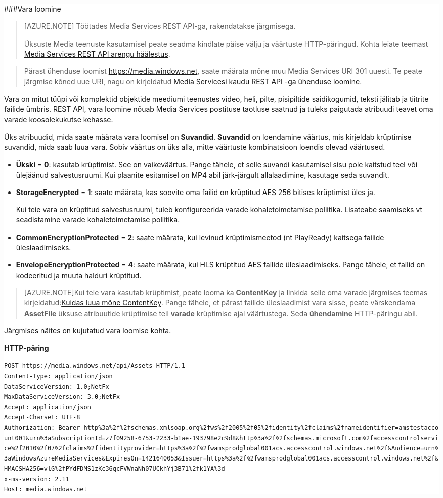 ###<a name="create-an-asset"></a>Vara loomine

>[AZURE.NOTE] Töötades Media Services REST API-ga, rakendatakse järgmisega.
>
>Üksuste Media teenuste kasutamisel peate seadma kindlate päise välju ja väärtuste HTTP-päringud. Kohta leiate teemast [Media Services REST API arengu häälestus](media-services-rest-how-to-use.md).

>Pärast ühenduse loomist https://media.windows.net, saate määrata mõne muu Media Services URI 301 uuesti. Te peate järgmise kõned uue URI, nagu on kirjeldatud [Media Servicesi kaudu REST API -ga ühenduse loomine](media-services-rest-connect-programmatically.md). 
 
Vara on mitut tüüpi või komplektid objektide meediumi teenustes video, heli, pilte, pisipiltide saidikogumid, teksti jälitab ja tiitrite failide ümbris. REST API, vara loomine nõuab Media Services postituse taotluse saatnud ja tuleks paigutada atribuudi teavet oma varade koosolekukutse kehasse.

Üks atribuudid, mida saate määrata vara loomisel on **Suvandid**. **Suvandid** on loendamine väärtus, mis kirjeldab krüptimise suvandid, mida saab luua vara. Sobiv väärtus on üks alla, mitte väärtuste kombinatsioon loendis olevad väärtused. 

- **Ükski** = **0**: kasutab krüptimist. See on vaikeväärtus. Pange tähele, et selle suvandi kasutamisel sisu pole kaitstud teel või ülejäänud salvestusruumi.
    Kui plaanite esitamisel on MP4 abil järk-järgult allalaadimine, kasutage seda suvandit. 

- **StorageEncrypted** = **1**: saate määrata, kas soovite oma failid on krüptitud AES 256 bitises krüptimist üles ja.

    Kui teie vara on krüptitud salvestusruumi, tuleb konfigureerida varade kohaletoimetamise poliitika. Lisateabe saamiseks vt [seadistamine varade kohaletoimetamise poliitika](media-services-rest-configure-asset-delivery-policy.md).

- **CommonEncryptionProtected** = **2**: saate määrata, kui levinud krüptimismeetod (nt PlayReady) kaitsega failide üleslaadimiseks. 

- **EnvelopeEncryptionProtected** = **4**: saate määrata, kui HLS krüptitud AES failide üleslaadimiseks. Pange tähele, et failid on kodeeritud ja muuta halduri krüptitud.

>[AZURE.NOTE]Kui teie vara kasutab krüptimist, peate looma ka **ContentKey** ja linkida selle oma varade järgmises teemas kirjeldatud:[Kuidas luua mõne ContentKey](media-services-rest-create-contentkey.md). Pange tähele, et pärast failide üleslaadimist vara sisse, peate värskendama **AssetFile** üksuse atribuutide krüptimise teil **varade** krüptimise ajal väärtustega. Seda **ühendamine** HTTP-päringu abil. 


Järgmises näites on kujutatud vara loomise kohta.

**HTTP-päring**

    POST https://media.windows.net/api/Assets HTTP/1.1
    Content-Type: application/json
    DataServiceVersion: 1.0;NetFx
    MaxDataServiceVersion: 3.0;NetFx
    Accept: application/json
    Accept-Charset: UTF-8
    Authorization: Bearer http%3a%2f%2fschemas.xmlsoap.org%2fws%2f2005%2f05%2fidentity%2fclaims%2fnameidentifier=amstestaccount001&urn%3aSubscriptionId=z7f09258-6753-2233-b1ae-193798e2c9d8&http%3a%2f%2fschemas.microsoft.com%2faccesscontrolservice%2f2010%2f07%2fclaims%2fidentityprovider=https%3a%2f%2fwamsprodglobal001acs.accesscontrol.windows.net%2f&Audience=urn%3aWindowsAzureMediaServices&ExpiresOn=1421640053&Issuer=https%3a%2f%2fwamsprodglobal001acs.accesscontrol.windows.net%2f&HMACSHA256=vlG%2fPYdFDMS1zKc36qcFVWnaNh07UCkhYj3B71%2fk1YA%3d
    x-ms-version: 2.11
    Host: media.windows.net
    

[How to Get a Media Processor]: media-services-get-media-processor.md
